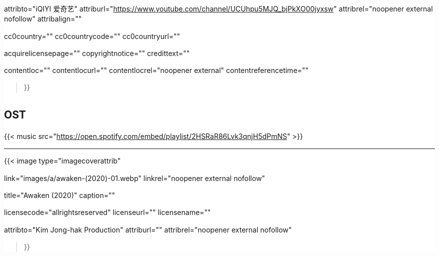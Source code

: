   attribto="iQIYI 爱奇艺"
  attriburl="https://www.youtube.com/channel/UCUhpu5MJQ_bjPkXO00jyxsw"
  attribrel="noopener external nofollow"
  attribalign=""

  cc0country=""
  cc0countrycode=""
  cc0countryurl=""

  acquirelicensepage=""
  copyrightnotice=""
  credittext=""

  contentloc=""
  contentlocurl=""
  contentlocrel="noopener external"
  contentreferencetime=""
>}}

## OST

{{< music src="https://open.spotify.com/embed/playlist/2HSRaR86Lvk3qnjH5dPmNS" >}}

---

{{< image
  type="imagecoverattrib"

  link="images/a/awaken-(2020)-01.webp"
  linkrel="noopener external nofollow"

  title="Awaken (2020)"
  caption=""

  licensecode="allrightsreserved"
  licenseurl=""
  licensename=""

  attribto="Kim Jong-hak Production"
  attriburl=""
  attribrel="noopener external nofollow"
>}}
